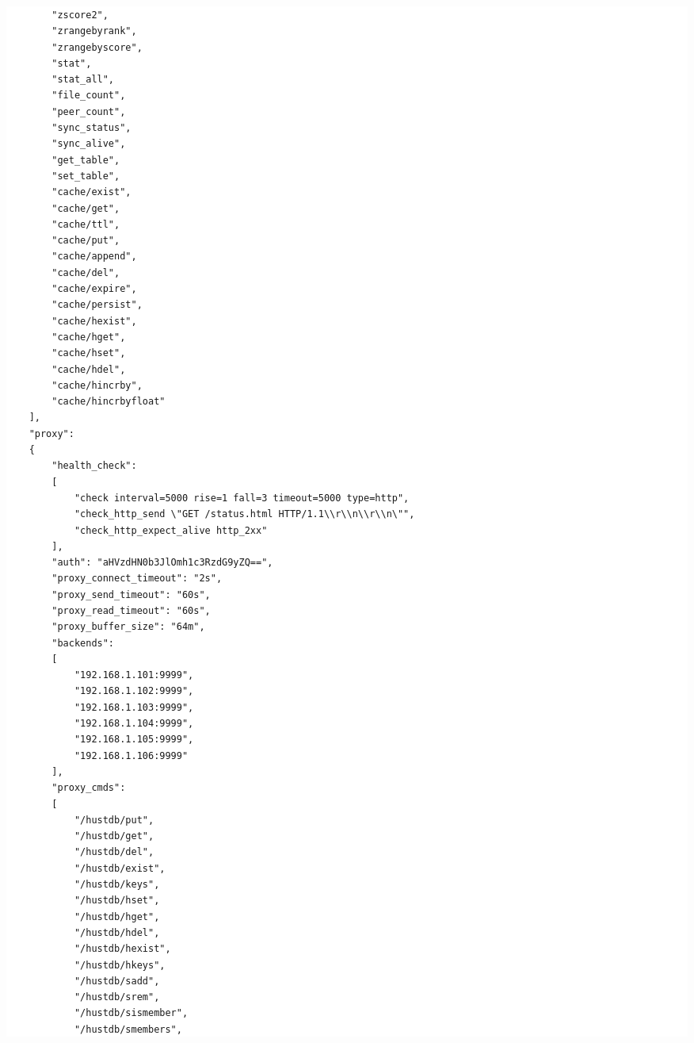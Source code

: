             "zscore2",
            "zrangebyrank",
            "zrangebyscore",
            "stat",
            "stat_all",
            "file_count",
            "peer_count",
            "sync_status",
            "sync_alive",
            "get_table",
            "set_table",
            "cache/exist",
            "cache/get",
            "cache/ttl",
            "cache/put",
            "cache/append",
            "cache/del",
            "cache/expire",
            "cache/persist",
            "cache/hexist",
            "cache/hget",
            "cache/hset",
            "cache/hdel", 
            "cache/hincrby",
            "cache/hincrbyfloat"
        ],
        "proxy":
        {
            "health_check": 
            [
                "check interval=5000 rise=1 fall=3 timeout=5000 type=http",
                "check_http_send \"GET /status.html HTTP/1.1\\r\\n\\r\\n\"",
                "check_http_expect_alive http_2xx"
            ],
            "auth": "aHVzdHN0b3JlOmh1c3RzdG9yZQ==",
            "proxy_connect_timeout": "2s",
            "proxy_send_timeout": "60s",
            "proxy_read_timeout": "60s",
            "proxy_buffer_size": "64m",
            "backends": 
            [
                "192.168.1.101:9999", 
                "192.168.1.102:9999", 
                "192.168.1.103:9999", 
                "192.168.1.104:9999", 
                "192.168.1.105:9999", 
                "192.168.1.106:9999"
            ],
            "proxy_cmds":
            [
                "/hustdb/put",
                "/hustdb/get", 
                "/hustdb/del", 
                "/hustdb/exist",
                "/hustdb/keys", 
                "/hustdb/hset", 
                "/hustdb/hget", 
                "/hustdb/hdel", 
                "/hustdb/hexist", 
                "/hustdb/hkeys",
                "/hustdb/sadd", 
                "/hustdb/srem", 
                "/hustdb/sismember", 
                "/hustdb/smembers",